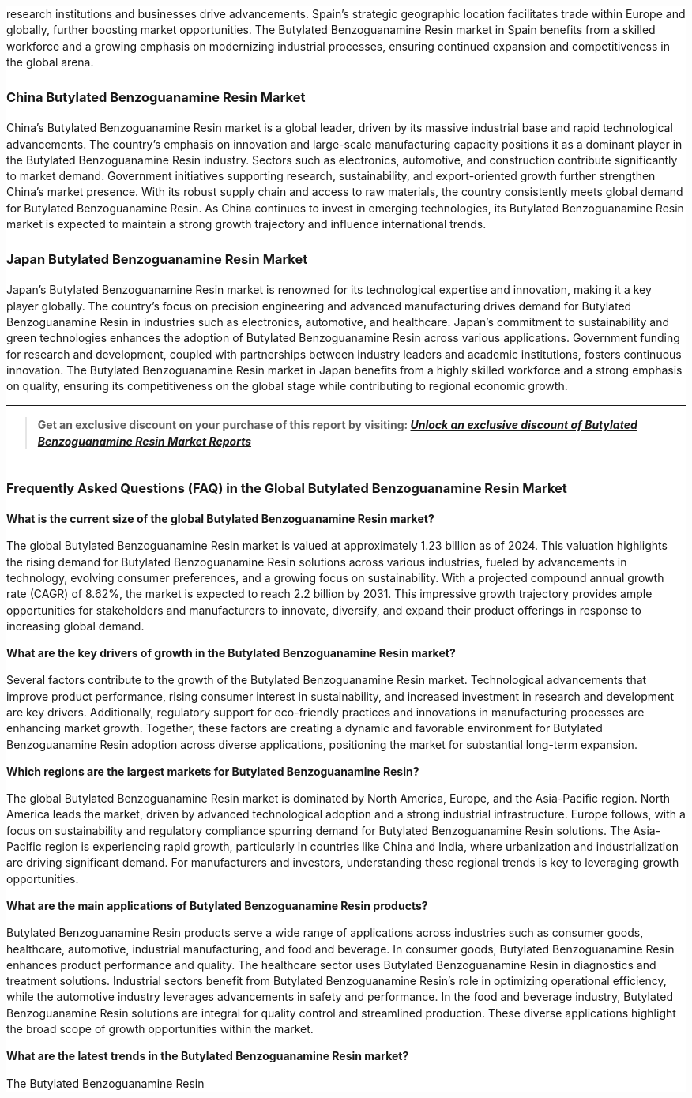 research institutions and businesses drive advancements. Spain&rsquo;s strategic geographic location facilitates trade within Europe and globally, further boosting market opportunities. The Butylated Benzoguanamine Resin market in Spain benefits from a skilled workforce and a growing emphasis on modernizing industrial processes, ensuring continued expansion and competitiveness in the global arena.</p><h3>China Butylated Benzoguanamine Resin Market</h3><p>China&rsquo;s Butylated Benzoguanamine Resin market is a global leader, driven by its massive industrial base and rapid technological advancements. The country&rsquo;s emphasis on innovation and large-scale manufacturing capacity positions it as a dominant player in the Butylated Benzoguanamine Resin industry. Sectors such as electronics, automotive, and construction contribute significantly to market demand. Government initiatives supporting research, sustainability, and export-oriented growth further strengthen China&rsquo;s market presence. With its robust supply chain and access to raw materials, the country consistently meets global demand for Butylated Benzoguanamine Resin. As China continues to invest in emerging technologies, its Butylated Benzoguanamine Resin market is expected to maintain a strong growth trajectory and influence international trends.</p><h3>Japan Butylated Benzoguanamine Resin Market</h3><p>Japan&rsquo;s Butylated Benzoguanamine Resin market is renowned for its technological expertise and innovation, making it a key player globally. The country&rsquo;s focus on precision engineering and advanced manufacturing drives demand for Butylated Benzoguanamine Resin in industries such as electronics, automotive, and healthcare. Japan&rsquo;s commitment to sustainability and green technologies enhances the adoption of Butylated Benzoguanamine Resin across various applications. Government funding for research and development, coupled with partnerships between industry leaders and academic institutions, fosters continuous innovation. The Butylated Benzoguanamine Resin market in Japan benefits from a highly skilled workforce and a strong emphasis on quality, ensuring its competitiveness on the global stage while contributing to regional economic growth.</p><hr /><blockquote><p><strong>Get an exclusive discount on your purchase of this report by visiting: <em><a href="://marketresearchpulse.com/ask-for-discount/68999?utm_source=Github&amp;utm_medium=0111">Unlock an exclusive discount of Butylated Benzoguanamine Resin Market Reports</a></em>&nbsp;</strong></p></blockquote><hr /><h3>Frequently Asked Questions (FAQ) in the Global Butylated Benzoguanamine Resin Market</h3><p><strong>What is the current size of the global Butylated Benzoguanamine Resin market?</strong></p><p>The global Butylated Benzoguanamine Resin market is valued at approximately 1.23 billion as of 2024. This valuation highlights the rising demand for Butylated Benzoguanamine Resin solutions across various industries, fueled by advancements in technology, evolving consumer preferences, and a growing focus on sustainability. With a projected compound annual growth rate (CAGR) of 8.62%, the market is expected to reach 2.2 billion by 2031. This impressive growth trajectory provides ample opportunities for stakeholders and manufacturers to innovate, diversify, and expand their product offerings in response to increasing global demand.</p><p><strong>What are the key drivers of growth in the Butylated Benzoguanamine Resin market?</strong></p><p>Several factors contribute to the growth of the Butylated Benzoguanamine Resin market. Technological advancements that improve product performance, rising consumer interest in sustainability, and increased investment in research and development are key drivers. Additionally, regulatory support for eco-friendly practices and innovations in manufacturing processes are enhancing market growth. Together, these factors are creating a dynamic and favorable environment for Butylated Benzoguanamine Resin adoption across diverse applications, positioning the market for substantial long-term expansion.</p><p><strong>Which regions are the largest markets for Butylated Benzoguanamine Resin?</strong></p><p>The global Butylated Benzoguanamine Resin market is dominated by North America, Europe, and the Asia-Pacific region. North America leads the market, driven by advanced technological adoption and a strong industrial infrastructure. Europe follows, with a focus on sustainability and regulatory compliance spurring demand for Butylated Benzoguanamine Resin solutions. The Asia-Pacific region is experiencing rapid growth, particularly in countries like China and India, where urbanization and industrialization are driving significant demand. For manufacturers and investors, understanding these regional trends is key to leveraging growth opportunities.</p><p><strong>What are the main applications of Butylated Benzoguanamine Resin products?</strong></p><p>Butylated Benzoguanamine Resin products serve a wide range of applications across industries such as consumer goods, healthcare, automotive, industrial manufacturing, and food and beverage. In consumer goods, Butylated Benzoguanamine Resin enhances product performance and quality. The healthcare sector uses Butylated Benzoguanamine Resin in diagnostics and treatment solutions. Industrial sectors benefit from Butylated Benzoguanamine Resin&rsquo;s role in optimizing operational efficiency, while the automotive industry leverages advancements in safety and performance. In the food and beverage industry, Butylated Benzoguanamine Resin solutions are integral for quality control and streamlined production. These diverse applications highlight the broad scope of growth opportunities within the market.</p><p><strong>What are the latest trends in the Butylated Benzoguanamine Resin market?</strong></p><p>The Butylated Benzoguanamine Resin